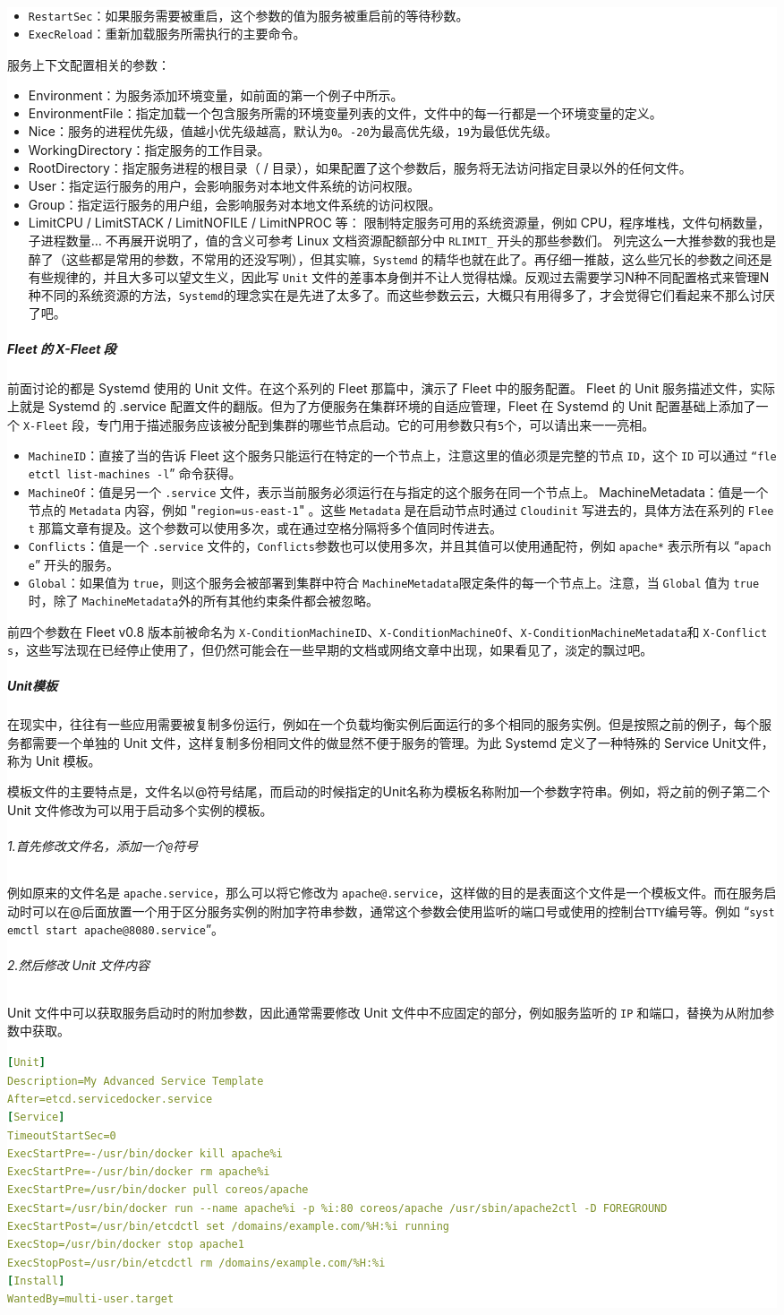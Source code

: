 * `RestartSec`：如果服务需要被重启，这个参数的值为服务被重启前的等待秒数。
* `ExecReload`：重新加载服务所需执行的主要命令。

服务上下文配置相关的参数：
* Environment：为服务添加环境变量，如前面的第一个例子中所示。
* EnvironmentFile：指定加载一个包含服务所需的环境变量列表的文件，文件中的每一行都是一个环境变量的定义。
* Nice：服务的进程优先级，值越小优先级越高，默认为`0`。`-20`为最高优先级，`19`为最低优先级。
* WorkingDirectory：指定服务的工作目录。
* RootDirectory：指定服务进程的根目录（ / 目录），如果配置了这个参数后，服务将无法访问指定目录以外的任何文件。
* User：指定运行服务的用户，会影响服务对本地文件系统的访问权限。
* Group：指定运行服务的用户组，会影响服务对本地文件系统的访问权限。
* LimitCPU / LimitSTACK / LimitNOFILE / LimitNPROC 等：
  限制特定服务可用的系统资源量，例如 CPU，程序堆栈，文件句柄数量，子进程数量… 不再展开说明了，值的含义可参考 Linux 文档资源配额部分中 `RLIMIT_` 开头的那些参数们。
  列完这么一大推参数的我也是醉了（这些都是常用的参数，不常用的还没写咧），但其实嘛，`Systemd` 的精华也就在此了。再仔细一推敲，这么些冗长的参数之间还是有些规律的，并且大多可以望文生义，因此写 `Unit` 文件的差事本身倒并不让人觉得枯燥。反观过去需要学习N种不同配置格式来管理N种不同的系统资源的方法，`Systemd`的理念实在是先进了太多了。而这些参数云云，大概只有用得多了，才会觉得它们看起来不那么讨厌了吧。

##### Fleet 的 X-Fleet 段
前面讨论的都是 Systemd 使用的 Unit 文件。在这个系列的 Fleet 那篇中，演示了 Fleet 中的服务配置。
Fleet 的 Unit 服务描述文件，实际上就是 Systemd 的 .service 配置文件的翻版。但为了方便服务在集群环境的自适应管理，Fleet 在 Systemd 的 Unit 配置基础上添加了一个 `X-Fleet` 段，专门用于描述服务应该被分配到集群的哪些节点启动。它的可用参数只有`5`个，可以请出来一一亮相。
* `MachineID`：直接了当的告诉 Fleet 这个服务只能运行在特定的一个节点上，注意这里的值必须是完整的节点 `ID`，这个 `ID` 可以通过 `“fleetctl list-machines -l`” 命令获得。
* `MachineOf`：值是另一个 `.service` 文件，表示当前服务必须运行在与指定的这个服务在同一个节点上。
MachineMetadata：值是一个节点的 `Metadata` 内容，例如 "`region=us-east-1`" 。这些 `Metadata` 是在启动节点时通过 `Cloudinit` 写进去的，具体方法在系列的 `Fleet` 那篇文章有提及。这个参数可以使用多次，或在通过空格分隔将多个值同时传进去。
* `Conflicts`：值是一个 `.service` 文件的，`Conflicts`参数也可以使用多次，并且其值可以使用通配符，例如 `apache*` 表示所有以 “`apache`” 开头的服务。
* `Global`：如果值为 `true`，则这个服务会被部署到集群中符合 `MachineMetadata`限定条件的每一个节点上。注意，当 `Global` 值为 `true` 时，除了 `MachineMetadata`外的所有其他约束条件都会被忽略。

前四个参数在 Fleet v0.8 版本前被命名为 `X-ConditionMachineID`、`X-ConditionMachineOf`、`X-ConditionMachineMetadata`和 `X-Conflicts`，这些写法现在已经停止使用了，但仍然可能会在一些早期的文档或网络文章中出现，如果看见了，淡定的飘过吧。

##### Unit模板
在现实中，往往有一些应用需要被复制多份运行，例如在一个负载均衡实例后面运行的多个相同的服务实例。但是按照之前的例子，每个服务都需要一个单独的 Unit 文件，这样复制多份相同文件的做显然不便于服务的管理。为此 Systemd 定义了一种特殊的 Service Unit文件，称为 Unit 模板。

模板文件的主要特点是，文件名以@符号结尾，而启动的时候指定的Unit名称为模板名称附加一个参数字符串。例如，将之前的例子第二个 Unit 文件修改为可以用于启动多个实例的模板。

###### 1.首先修改文件名，添加一个`@`符号
例如原来的文件名是 `apache.service`，那么可以将它修改为 `apache@.service`，这样做的目的是表面这个文件是一个模板文件。而在服务启动时可以在@后面放置一个用于区分服务实例的附加字符串参数，通常这个参数会使用监听的端口号或使用的控制台`TTY`编号等。例如 “`systemctl start apache@8080.service`”。

###### 2.然后修改 Unit 文件内容
Unit 文件中可以获取服务启动时的附加参数，因此通常需要修改 Unit 文件中不应固定的部分，例如服务监听的 `IP` 和端口，替换为从附加参数中获取。
```yaml
[Unit]
Description=My Advanced Service Template
After=etcd.servicedocker.service
[Service]
TimeoutStartSec=0
ExecStartPre=-/usr/bin/docker kill apache%i
ExecStartPre=-/usr/bin/docker rm apache%i
ExecStartPre=/usr/bin/docker pull coreos/apache
ExecStart=/usr/bin/docker run --name apache%i -p %i:80 coreos/apache /usr/sbin/apache2ctl -D FOREGROUND
ExecStartPost=/usr/bin/etcdctl set /domains/example.com/%H:%i running
ExecStop=/usr/bin/docker stop apache1
ExecStopPost=/usr/bin/etcdctl rm /domains/example.com/%H:%i
[Install]
WantedBy=multi-user.target
```
